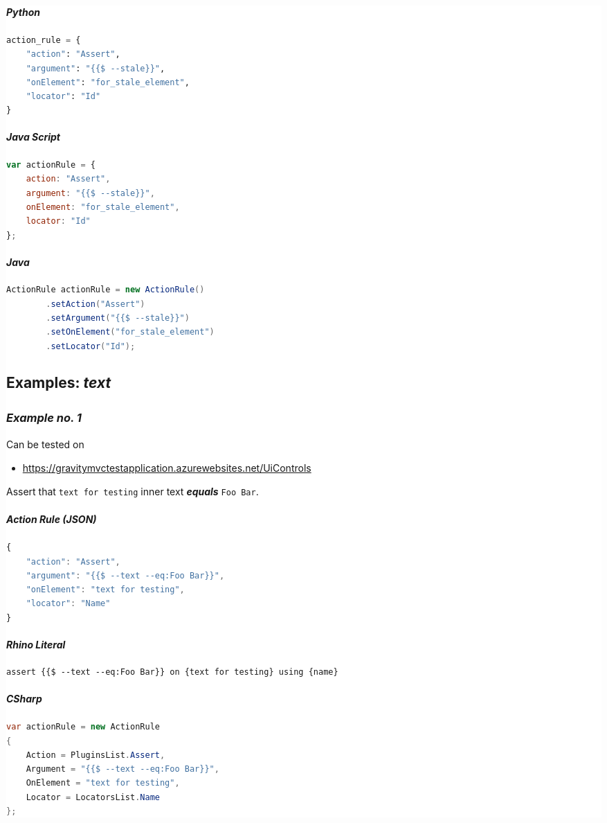 #### _Python_
```python
action_rule = {
    "action": "Assert",
    "argument": "{{$ --stale}}",
    "onElement": "for_stale_element",
    "locator": "Id"
}
```

#### _Java Script_
```js
var actionRule = {
    action: "Assert",
    argument: "{{$ --stale}}",
    onElement: "for_stale_element",
    locator: "Id"
};
```

#### _Java_
```java
ActionRule actionRule = new ActionRule()
        .setAction("Assert")
        .setArgument("{{$ --stale}}")
        .setOnElement("for_stale_element")
        .setLocator("Id");
```

## Examples: _text_
### _Example no. 1_
Can be tested on
* https://gravitymvctestapplication.azurewebsites.net/UiControls

Assert that ```text for testing``` inner text _**equals**_ ```Foo Bar```.

#### _Action Rule (JSON)_
```js
{
    "action": "Assert",
    "argument": "{{$ --text --eq:Foo Bar}}",
    "onElement": "text for testing",
    "locator": "Name"
}
```

#### _Rhino Literal_
```
assert {{$ --text --eq:Foo Bar}} on {text for testing} using {name}
```

#### _CSharp_
```csharp
var actionRule = new ActionRule
{
    Action = PluginsList.Assert,
    Argument = "{{$ --text --eq:Foo Bar}}",
    OnElement = "text for testing",
    Locator = LocatorsList.Name
};
```
